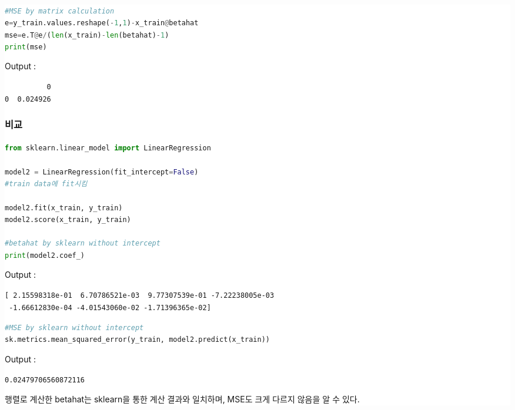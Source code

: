 ```python
#MSE by matrix calculation
e=y_train.values.reshape(-1,1)-x_train@betahat
mse=e.T@e/(len(x_train)-len(betahat)-1)
print(mse)
```

Output :

```text
          0
0  0.024926
```

### 비교

```python
from sklearn.linear_model import LinearRegression

model2 = LinearRegression(fit_intercept=False)
#train data에 fit시킴

model2.fit(x_train, y_train)
model2.score(x_train, y_train)

#betahat by sklearn without intercept 
print(model2.coef_)
```

Output : 

```text
[ 2.15598318e-01  6.70786521e-03  9.77307539e-01 -7.22238005e-03
 -1.66612830e-04 -4.01543060e-02 -1.71396365e-02]
```

```python
#MSE by sklearn without intercept 
sk.metrics.mean_squared_error(y_train, model2.predict(x_train))
```

Output : 

```text
0.02479706560872116
```

행렬로 계산한 betahat는 sklearn을 통한 계산 결과와 일치하며, MSE도 크게 다르지 않음을 알 수 있다.

